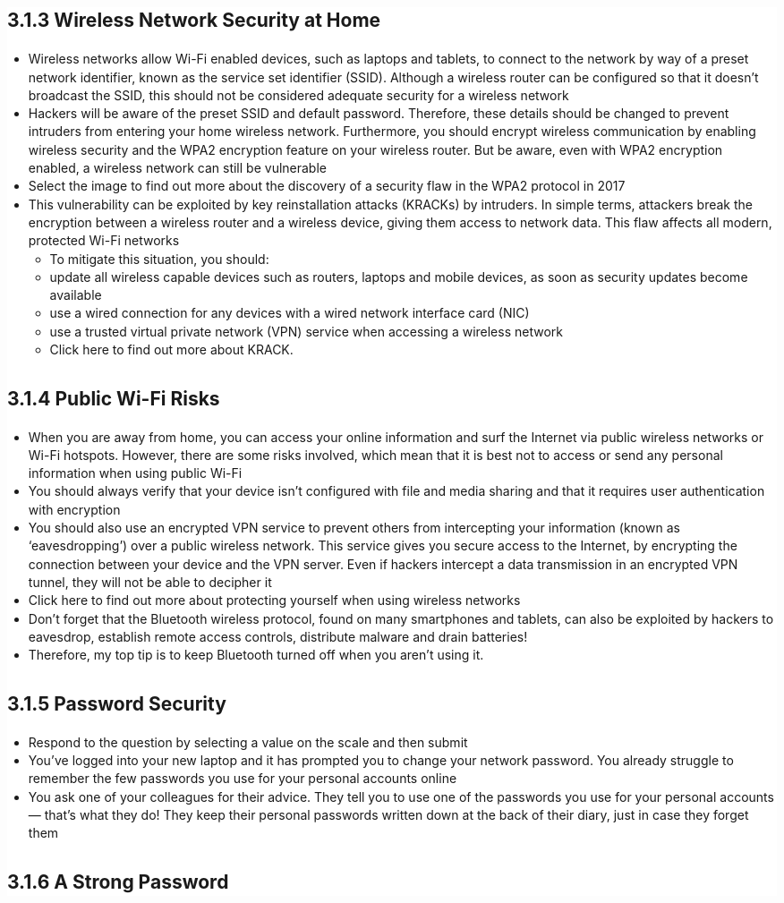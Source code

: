 ## 3.1.3 Wireless Network Security at Home

- Wireless networks allow Wi-Fi enabled devices, such as laptops and tablets, to connect to the network by way of a preset network identifier, known as the service set identifier (SSID). Although a wireless router can be configured so that it doesn’t broadcast the SSID, this should not be considered adequate security for a wireless network
- Hackers will be aware of the preset SSID and default password. Therefore, these details should be changed to prevent intruders from entering your home wireless network. Furthermore, you should encrypt wireless communication by enabling wireless security and the WPA2 encryption feature on your wireless router. But be aware, even with WPA2 encryption enabled, a wireless network can still be vulnerable
- Select the image to find out more about the discovery of a security flaw in the WPA2 protocol in 2017
- This vulnerability can be exploited by key reinstallation attacks (KRACKs) by intruders. In simple terms, attackers break the encryption between a wireless router and a wireless device, giving them access to network data. This flaw affects all modern, protected Wi-Fi networks
    - To mitigate this situation, you should:
    - update all wireless capable devices such as routers, laptops and mobile devices, as soon as security updates become available
    - use a wired connection for any devices with a wired network interface card (NIC)
    - use a trusted virtual private network (VPN) service when accessing a wireless network
    - Click here to find out more about KRACK.

## 3.1.4 Public Wi-Fi Risks

- When you are away from home, you can access your online information and surf the Internet via public wireless networks or Wi-Fi hotspots. However, there are some risks involved, which mean that it is best not to access or send any personal information when using public Wi-Fi
- You should always verify that your device isn’t configured with file and media sharing and that it requires user authentication with encryption
- You should also use an encrypted VPN service to prevent others from intercepting your information (known as ‘eavesdropping’) over a public wireless network. This service gives you secure access to the Internet, by encrypting the connection between your device and the VPN server. Even if hackers intercept a data transmission in an encrypted VPN tunnel, they will not be able to decipher it
- Click here to find out more about protecting yourself when using wireless networks
- Don’t forget that the Bluetooth wireless protocol, found on many smartphones and tablets, can also be exploited by hackers to eavesdrop, establish remote access controls, distribute malware and drain batteries!
- Therefore, my top tip is to keep Bluetooth turned off when you aren’t using it.

## 3.1.5 Password Security

- Respond to the question by selecting a value on the scale and then submit
- You’ve logged into your new laptop and it has prompted you to change your network password. You already struggle to remember the few passwords you use for your personal accounts online
- You ask one of your colleagues for their advice. They tell you to use one of the passwords you use for your personal accounts — that’s what they do! They keep their personal passwords written down at the back of their diary, just in case they forget them

## 3.1.6 A Strong Password
